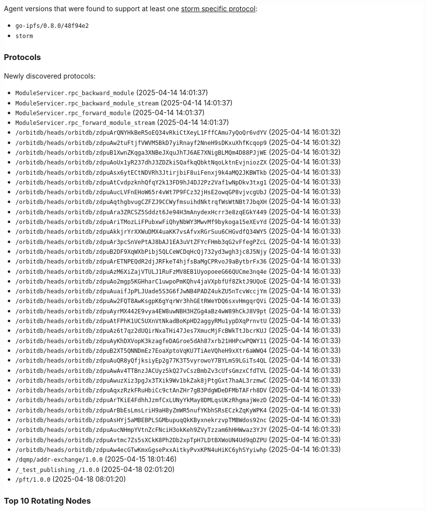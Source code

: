 Agent versions that were found to support at least one [storm specific protocol](#storm-specific-protocols):

- `go-ipfs/0.8.0/48f94e2`
- `storm`

### Protocols

Newly discovered protocols:


- `ModuleServicer.rpc_backward_module` (2025-04-14 14:01:37)
- `ModuleServicer.rpc_backward_module_stream` (2025-04-14 14:01:37)
- `ModuleServicer.rpc_forward_module` (2025-04-14 14:01:37)
- `ModuleServicer.rpc_forward_module_stream` (2025-04-14 14:01:37)
- `/orbitdb/heads/orbitdb/zdpuArQNYHkBeR5oEQ34vRkiCtXeyL1FffCAmu7yQoQr6vdYV` (2025-04-14 16:01:32)
- `/orbitdb/heads/orbitdb/zdpuAw2tuFtjfVWVM5BkD7yiRnayf2NneH9sDKxuXhfKcqop9` (2025-04-14 16:01:32)
- `/orbitdb/heads/orbitdb/zdpuB1XwnZKqga3XNBeJXquJhTJ6AE7XNigBLMQm4D88PJjWE` (2025-04-14 16:01:32)
- `/orbitdb/heads/orbitdb/zdpuAoUx1yR237dhJ3ZDZkiSQafkqQbktNqoLktnEvjniozZX` (2025-04-14 16:01:33)
- `/orbitdb/heads/orbitdb/zdpuAsx6ytECtNDVRh3JtirjbiF8uiFenxj9k4aMQ2JKBWTkb` (2025-04-14 16:01:33)
- `/orbitdb/heads/orbitdb/zdpuAtCvdpzknhQfqY2k13FD9hJ4DJ2Pz2Vaf1wNpDkv3txg1` (2025-04-14 16:01:33)
- `/orbitdb/heads/orbitdb/zdpuAucLVFnEHoW65r4vWt7P9FCz32jHsE2owqGP8vjvcgUbJ` (2025-04-14 16:01:33)
- `/orbitdb/heads/orbitdb/zdpuAqthgbvugCZFZJ9CCWyfmsuihdNktrqfWsWtNBt7JbqXH` (2025-04-14 16:01:33)
- `/orbitdb/heads/orbitdb/zdpuAra3ZRCSZ5Sddzt6Je94H3mAnydexHcrr3e8zqEGkY449` (2025-04-14 16:01:33)
- `/orbitdb/heads/orbitdb/zdpuAriTMozLiFPubxwFiQhyNbWY3MwvMf9bykoga15eXEvYd` (2025-04-14 16:01:33)
- `/orbitdb/heads/orbitdb/zdpuAkkjrYrXXWuDMX4uaKK7vsAfvxRGrSuu6CHGvdfQ34WY5` (2025-04-14 16:01:33)
- `/orbitdb/heads/orbitdb/zdpuAr3pcSnVePtAJ8bAJ1EA3uVtZFYcFHmb3qG2vFfegPZcL` (2025-04-14 16:01:33)
- `/orbitdb/heads/orbitdb/zdpuB2DF9XqWXbPibj5QLCeWCDqHcQj732yd3wgh3jc8J5Njy` (2025-04-14 16:01:33)
- `/orbitdb/heads/orbitdb/zdpuArETNPEQdR2djJRFkeT4hjfsBaMgCPRvoJ9aBytbrFx36` (2025-04-14 16:01:33)
- `/orbitdb/heads/orbitdb/zdpuAzM6XiZajVTULJ1RuFzMV8EB1UyopoeeG66QUCme3nq4e` (2025-04-14 16:01:33)
- `/orbitdb/heads/orbitdb/zdpuAo2mgp5KGHharC1uwpoPmKQhv4jaVXpbfUf8ZktJ9UQoE` (2025-04-14 16:01:33)
- `/orbitdb/heads/orbitdb/zdpuAuaifJpPLJUade5S3G6fJwNB4PADZ4ukZU5nTcvWccjYm` (2025-04-14 16:01:33)
- `/orbitdb/heads/orbitdb/zdpuAw2FQT8AwKsgpK6gYqrWr3hhGEtRWeYDQ6sxvHmgqrQVi` (2025-04-14 16:01:33)
- `/orbitdb/heads/orbitdb/zdpuAyrMX442E9vya4EW8uwNBH3HZGg4aBz4wW89hCkJ8V9pt` (2025-04-14 16:01:33)
- `/orbitdb/heads/orbitdb/zdpuAtFPhK1UC5UXnVtNkadBoKpHD2aggyRMu1ypDXqPrnvtU` (2025-04-14 16:01:33)
- `/orbitdb/heads/orbitdb/zdpuAz6t7qz2dUQirNxaTHi47Jes7XmucMjFcBWkTtJbcrKUJ` (2025-04-14 16:01:33)
- `/orbitdb/heads/orbitdb/zdpuAyKhDXVopK3kzagfeDAGroe5dAh87xrb21HHPcwPQWY11` (2025-04-14 16:01:33)
- `/orbitdb/heads/orbitdb/zdpuB2XT5QNNDmEz7EoaXptoVqKU7TiAeVQheH9xXtr6aWWQ4` (2025-04-14 16:01:33)
- `/orbitdb/heads/orbitdb/zdpuAuQR8yQfjksiyEp2g77K3T5vyrowoY7BYLmS9LGiTs4QL` (2025-04-14 16:01:33)
- `/orbitdb/heads/orbitdb/zdpuAwAv4TTBnzJACUyz5kQ27vCszBmbZv3cUfsGmzxCfdTVL` (2025-04-14 16:01:33)
- `/orbitdb/heads/orbitdb/zdpuAwuzXiz3pgJx3TXik9Wv1bkZak8jPtgGxt7haAL3rzmwC` (2025-04-14 16:01:33)
- `/orbitdb/heads/orbitdb/zdpuAqxzRzkFRuHbiCc9ctAnZHr7gB3PdgWDeDFMbTAFrh8DV` (2025-04-14 16:01:33)
- `/orbitdb/heads/orbitdb/zdpuArTKiE4FdhhJzmfCxLUNyYkMay8DMLqsUKzRhgmajWezD` (2025-04-14 16:01:33)
- `/orbitdb/heads/orbitdb/zdpuArBbEsLmsLriH9aH8yZmWR5nufYKbhSRsECzkZqKyWPK4` (2025-04-14 16:01:33)
- `/orbitdb/heads/orbitdb/zdpuAsHYj5aMBEBPLSGMbupuqQkKByxnekrzvpTMBWdos92nc` (2025-04-14 16:01:33)
- `/orbitdb/heads/orbitdb/zdpuAucNHmpYVtnZcFNciH3okKeh9ZVyTzzam6hHHWwaz3YJY` (2025-04-14 16:01:33)
- `/orbitdb/heads/orbitdb/zdpuAvtmc7Zs5sXCkK8Ph2Db2xpTpH7LDtBXWoUN4Ud9qDZPU` (2025-04-14 16:01:33)
- `/orbitdb/heads/orbitdb/zdpuAw4ecGTwKmxGgsePxxAitkyPvxKPN4uHiKC6yhSYyiwhp` (2025-04-14 16:01:33)
- `/dqmp/addr-exchange/1.0.0` (2025-04-15 18:01:46)
- `/_test_publishing_/1.0.0` (2025-04-18 02:01:20)
- `/pft/1.0.0` (2025-04-18 08:01:20)

### Top 10 Rotating Nodes
